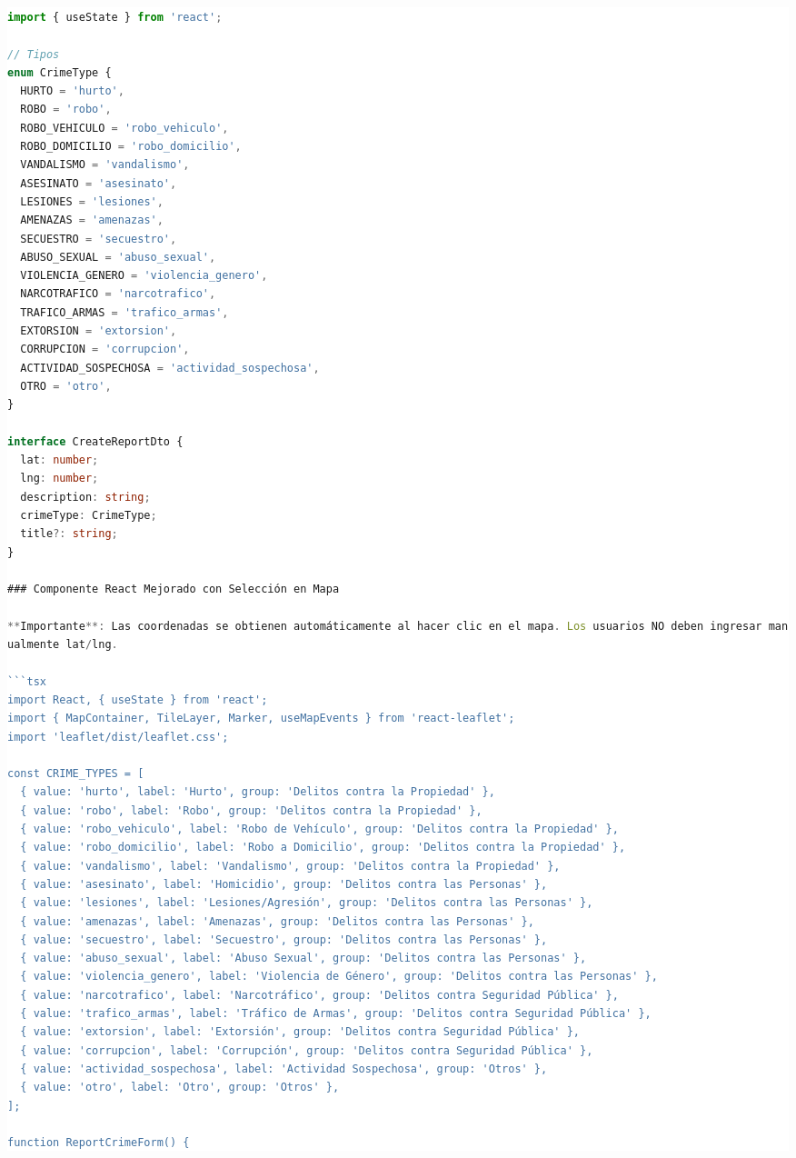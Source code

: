 ```typescript
import { useState } from 'react';

// Tipos
enum CrimeType {
  HURTO = 'hurto',
  ROBO = 'robo',
  ROBO_VEHICULO = 'robo_vehiculo',
  ROBO_DOMICILIO = 'robo_domicilio',
  VANDALISMO = 'vandalismo',
  ASESINATO = 'asesinato',
  LESIONES = 'lesiones',
  AMENAZAS = 'amenazas',
  SECUESTRO = 'secuestro',
  ABUSO_SEXUAL = 'abuso_sexual',
  VIOLENCIA_GENERO = 'violencia_genero',
  NARCOTRAFICO = 'narcotrafico',
  TRAFICO_ARMAS = 'trafico_armas',
  EXTORSION = 'extorsion',
  CORRUPCION = 'corrupcion',
  ACTIVIDAD_SOSPECHOSA = 'actividad_sospechosa',
  OTRO = 'otro',
}

interface CreateReportDto {
  lat: number;
  lng: number;
  description: string;
  crimeType: CrimeType;
  title?: string;
}

### Componente React Mejorado con Selección en Mapa

**Importante**: Las coordenadas se obtienen automáticamente al hacer clic en el mapa. Los usuarios NO deben ingresar manualmente lat/lng.

```tsx
import React, { useState } from 'react';
import { MapContainer, TileLayer, Marker, useMapEvents } from 'react-leaflet';
import 'leaflet/dist/leaflet.css';

const CRIME_TYPES = [
  { value: 'hurto', label: 'Hurto', group: 'Delitos contra la Propiedad' },
  { value: 'robo', label: 'Robo', group: 'Delitos contra la Propiedad' },
  { value: 'robo_vehiculo', label: 'Robo de Vehículo', group: 'Delitos contra la Propiedad' },
  { value: 'robo_domicilio', label: 'Robo a Domicilio', group: 'Delitos contra la Propiedad' },
  { value: 'vandalismo', label: 'Vandalismo', group: 'Delitos contra la Propiedad' },
  { value: 'asesinato', label: 'Homicidio', group: 'Delitos contra las Personas' },
  { value: 'lesiones', label: 'Lesiones/Agresión', group: 'Delitos contra las Personas' },
  { value: 'amenazas', label: 'Amenazas', group: 'Delitos contra las Personas' },
  { value: 'secuestro', label: 'Secuestro', group: 'Delitos contra las Personas' },
  { value: 'abuso_sexual', label: 'Abuso Sexual', group: 'Delitos contra las Personas' },
  { value: 'violencia_genero', label: 'Violencia de Género', group: 'Delitos contra las Personas' },
  { value: 'narcotrafico', label: 'Narcotráfico', group: 'Delitos contra Seguridad Pública' },
  { value: 'trafico_armas', label: 'Tráfico de Armas', group: 'Delitos contra Seguridad Pública' },
  { value: 'extorsion', label: 'Extorsión', group: 'Delitos contra Seguridad Pública' },
  { value: 'corrupcion', label: 'Corrupción', group: 'Delitos contra Seguridad Pública' },
  { value: 'actividad_sospechosa', label: 'Actividad Sospechosa', group: 'Otros' },
  { value: 'otro', label: 'Otro', group: 'Otros' },
];

function ReportCrimeForm() {
```